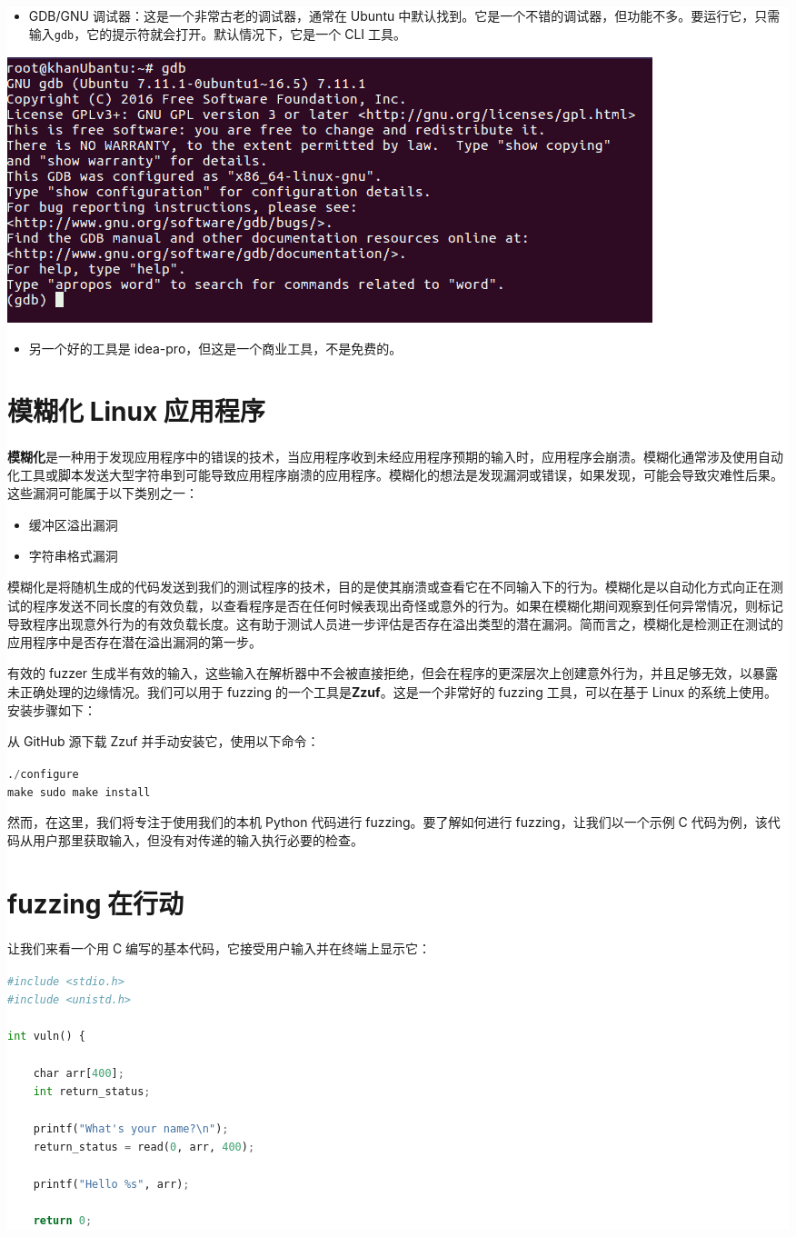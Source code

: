 +   GDB/GNU 调试器：这是一个非常古老的调试器，通常在 Ubuntu 中默认找到。它是一个不错的调试器，但功能不多。要运行它，只需输入`gdb`，它的提示符就会打开。默认情况下，它是一个 CLI 工具。

![](img/6d8fb033-ae3f-40f8-9e03-484bf219ae27.png)

+   另一个好的工具是 idea-pro，但这是一个商业工具，不是免费的。

# 模糊化 Linux 应用程序

**模糊化**是一种用于发现应用程序中的错误的技术，当应用程序收到未经应用程序预期的输入时，应用程序会崩溃。模糊化通常涉及使用自动化工具或脚本发送大型字符串到可能导致应用程序崩溃的应用程序。模糊化的想法是发现漏洞或错误，如果发现，可能会导致灾难性后果。这些漏洞可能属于以下类别之一：

+   缓冲区溢出漏洞

+   字符串格式漏洞

模糊化是将随机生成的代码发送到我们的测试程序的技术，目的是使其崩溃或查看它在不同输入下的行为。模糊化是以自动化方式向正在测试的程序发送不同长度的有效负载，以查看程序是否在任何时候表现出奇怪或意外的行为。如果在模糊化期间观察到任何异常情况，则标记导致程序出现意外行为的有效负载长度。这有助于测试人员进一步评估是否存在溢出类型的潜在漏洞。简而言之，模糊化是检测正在测试的应用程序中是否存在潜在溢出漏洞的第一步。

有效的 fuzzer 生成半有效的输入，这些输入在解析器中不会被直接拒绝，但会在程序的更深层次上创建意外行为，并且足够无效，以暴露未正确处理的边缘情况。我们可以用于 fuzzing 的一个工具是**Zzuf**。这是一个非常好的 fuzzing 工具，可以在基于 Linux 的系统上使用。安装步骤如下：

从 GitHub 源下载 Zzuf 并手动安装它，使用以下命令：

```py
./configure
make sudo make install
```

然而，在这里，我们将专注于使用我们的本机 Python 代码进行 fuzzing。要了解如何进行 fuzzing，让我们以一个示例 C 代码为例，该代码从用户那里获取输入，但没有对传递的输入执行必要的检查。

# fuzzing 在行动

让我们来看一个用 C 编写的基本代码，它接受用户输入并在终端上显示它：

```py
#include <stdio.h>
#include <unistd.h>

int vuln() {

    char arr[400];
    int return_status;

    printf("What's your name?\n");
    return_status = read(0, arr, 400);

    printf("Hello %s", arr);

    return 0;
```